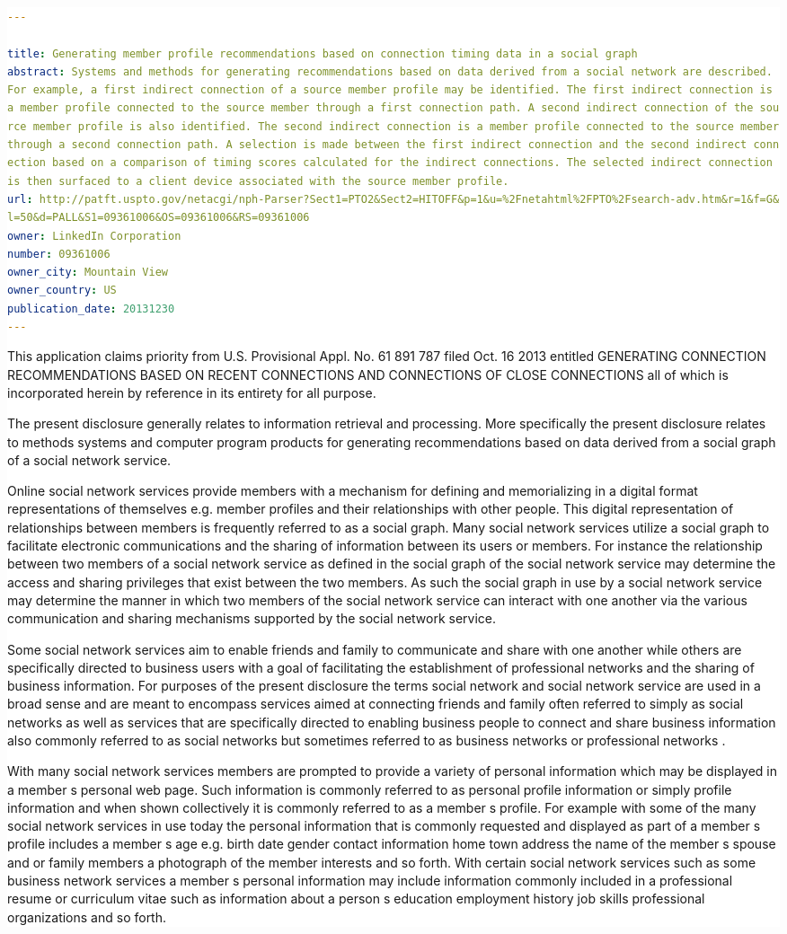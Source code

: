 ```yaml
---

title: Generating member profile recommendations based on connection timing data in a social graph
abstract: Systems and methods for generating recommendations based on data derived from a social network are described. For example, a first indirect connection of a source member profile may be identified. The first indirect connection is a member profile connected to the source member through a first connection path. A second indirect connection of the source member profile is also identified. The second indirect connection is a member profile connected to the source member through a second connection path. A selection is made between the first indirect connection and the second indirect connection based on a comparison of timing scores calculated for the indirect connections. The selected indirect connection is then surfaced to a client device associated with the source member profile.
url: http://patft.uspto.gov/netacgi/nph-Parser?Sect1=PTO2&Sect2=HITOFF&p=1&u=%2Fnetahtml%2FPTO%2Fsearch-adv.htm&r=1&f=G&l=50&d=PALL&S1=09361006&OS=09361006&RS=09361006
owner: LinkedIn Corporation
number: 09361006
owner_city: Mountain View
owner_country: US
publication_date: 20131230
---
```

This application claims priority from U.S. Provisional Appl. No. 61 891 787 filed Oct. 16 2013 entitled GENERATING CONNECTION RECOMMENDATIONS BASED ON RECENT CONNECTIONS AND CONNECTIONS OF CLOSE CONNECTIONS all of which is incorporated herein by reference in its entirety for all purpose.

The present disclosure generally relates to information retrieval and processing. More specifically the present disclosure relates to methods systems and computer program products for generating recommendations based on data derived from a social graph of a social network service.

Online social network services provide members with a mechanism for defining and memorializing in a digital format representations of themselves e.g. member profiles and their relationships with other people. This digital representation of relationships between members is frequently referred to as a social graph. Many social network services utilize a social graph to facilitate electronic communications and the sharing of information between its users or members. For instance the relationship between two members of a social network service as defined in the social graph of the social network service may determine the access and sharing privileges that exist between the two members. As such the social graph in use by a social network service may determine the manner in which two members of the social network service can interact with one another via the various communication and sharing mechanisms supported by the social network service.

Some social network services aim to enable friends and family to communicate and share with one another while others are specifically directed to business users with a goal of facilitating the establishment of professional networks and the sharing of business information. For purposes of the present disclosure the terms social network and social network service are used in a broad sense and are meant to encompass services aimed at connecting friends and family often referred to simply as social networks as well as services that are specifically directed to enabling business people to connect and share business information also commonly referred to as social networks but sometimes referred to as business networks or professional networks .

With many social network services members are prompted to provide a variety of personal information which may be displayed in a member s personal web page. Such information is commonly referred to as personal profile information or simply profile information and when shown collectively it is commonly referred to as a member s profile. For example with some of the many social network services in use today the personal information that is commonly requested and displayed as part of a member s profile includes a member s age e.g. birth date gender contact information home town address the name of the member s spouse and or family members a photograph of the member interests and so forth. With certain social network services such as some business network services a member s personal information may include information commonly included in a professional resume or curriculum vitae such as information about a person s education employment history job skills professional organizations and so forth.
